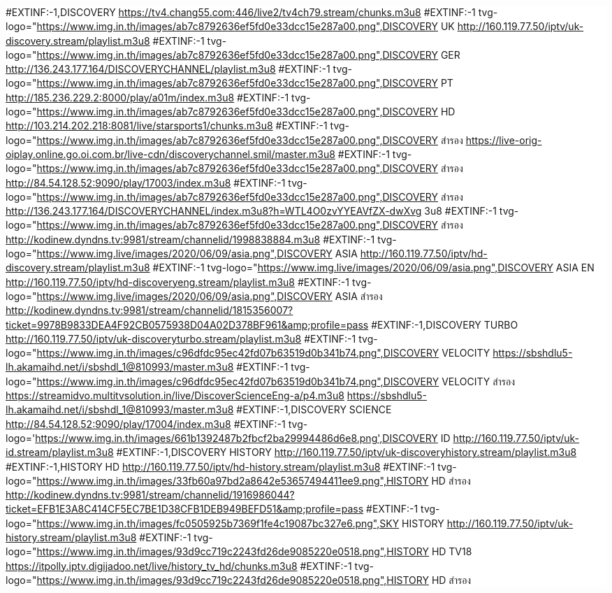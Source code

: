 
#EXTINF:-1,DISCOVERY
https://tv4.chang55.com:446/live2/tv4ch79.stream/chunks.m3u8
#EXTINF:-1 tvg-logo="https://www.img.in.th/images/ab7c8792636ef5fd0e33dcc15e287a00.png",DISCOVERY UK
http://160.119.77.50/iptv/uk-discovery.stream/playlist.m3u8
#EXTINF:-1 tvg-logo="https://www.img.in.th/images/ab7c8792636ef5fd0e33dcc15e287a00.png",DISCOVERY GER
http://136.243.177.164/DISCOVERYCHANNEL/playlist.m3u8
#EXTINF:-1 tvg-logo="https://www.img.in.th/images/ab7c8792636ef5fd0e33dcc15e287a00.png",DISCOVERY PT
http://185.236.229.2:8000/play/a01m/index.m3u8
#EXTINF:-1 tvg-logo="https://www.img.in.th/images/ab7c8792636ef5fd0e33dcc15e287a00.png",DISCOVERY HD
http://103.214.202.218:8081/live/starsports1/chunks.m3u8
#EXTINF:-1 tvg-logo="https://www.img.in.th/images/ab7c8792636ef5fd0e33dcc15e287a00.png",DISCOVERY สำรอง
https://live-orig-oiplay.online.go.oi.com.br/live-cdn/discoverychannel.smil/master.m3u8
#EXTINF:-1 tvg-logo="https://www.img.in.th/images/ab7c8792636ef5fd0e33dcc15e287a00.png",DISCOVERY สำรอง
http://84.54.128.52:9090/play/17003/index.m3u8
#EXTINF:-1 tvg-logo="https://www.img.in.th/images/ab7c8792636ef5fd0e33dcc15e287a00.png",DISCOVERY สำรอง
http://136.243.177.164/DISCOVERYCHANNEL/index.m3u8?h=WTL4O0zvYYEAVfZX-dwXvg
3u8
#EXTINF:-1 tvg-logo="https://www.img.in.th/images/ab7c8792636ef5fd0e33dcc15e287a00.png",DISCOVERY สำรอง
http://kodinew.dyndns.tv:9981/stream/channelid/1998838884.m3u8
#EXTINF:-1 tvg-logo="https://www.img.live/images/2020/06/09/asia.png",DISCOVERY ASIA 
http://160.119.77.50/iptv/hd-discovery.stream/playlist.m3u8
#EXTINF:-1 tvg-logo="https://www.img.live/images/2020/06/09/asia.png",DISCOVERY ASIA EN
http://160.119.77.50/iptv/hd-discoveryeng.stream/playlist.m3u8
#EXTINF:-1 tvg-logo="https://www.img.live/images/2020/06/09/asia.png",DISCOVERY ASIA สำรอง
http://kodinew.dyndns.tv:9981/stream/channelid/1815356007?ticket=9978B9833DEA4F92CB0575938D04A02D378BF961&amp;profile=pass
#EXTINF:-1,DISCOVERY TURBO
http://160.119.77.50/iptv/uk-discoveryturbo.stream/playlist.m3u8
#EXTINF:-1 tvg-logo="https://www.img.in.th/images/c96dfdc95ec42fd07b63519d0b341b74.png",DISCOVERY VELOCITY
https://sbshdlu5-lh.akamaihd.net/i/sbshdl_1@810993/master.m3u8
#EXTINF:-1 tvg-logo="https://www.img.in.th/images/c96dfdc95ec42fd07b63519d0b341b74.png",DISCOVERY VELOCITY สำรอง 
https://streamidvo.multitvsolution.in/live/DiscoverScienceEng-a/p4.m3u8
https://sbshdlu5-lh.akamaihd.net/i/sbshdl_1@810993/master.m3u8
#EXTINF:-1,DISCOVERY SCIENCE
http://84.54.128.52:9090/play/17004/index.m3u8
#EXTINF:-1 tvg-logo='https://www.img.in.th/images/661b1392487b2fbcf2ba29994486d6e8.png',DISCOVERY ID
http://160.119.77.50/iptv/uk-id.stream/playlist.m3u8
#EXTINF:-1,DISCOVERY HISTORY
http://160.119.77.50/iptv/uk-discoveryhistory.stream/playlist.m3u8
#EXTINF:-1,HISTORY HD
http://160.119.77.50/iptv/hd-history.stream/playlist.m3u8
#EXTINF:-1 tvg-logo="https://www.img.in.th/images/33fb60a97bd2a8642e53657494411ee9.png",HISTORY HD สำรอง
http://kodinew.dyndns.tv:9981/stream/channelid/1916986044?ticket=EFB1E3A8C414CF5EC7BE1D38CFB1DEB949BEFD51&amp;profile=pass
#EXTINF:-1 tvg-logo="https://www.img.in.th/images/fc0505925b7369f1fe4c19087bc327e6.png",SKY HISTORY 
http://160.119.77.50/iptv/uk-history.stream/playlist.m3u8
#EXTINF:-1 tvg-logo="https://www.img.in.th/images/93d9cc719c2243fd26de9085220e0518.png",HISTORY HD TV18
https://itpolly.iptv.digijadoo.net/live/history_tv_hd/chunks.m3u8
#EXTINF:-1 tvg-logo="https://www.img.in.th/images/93d9cc719c2243fd26de9085220e0518.png",HISTORY HD สำรอง